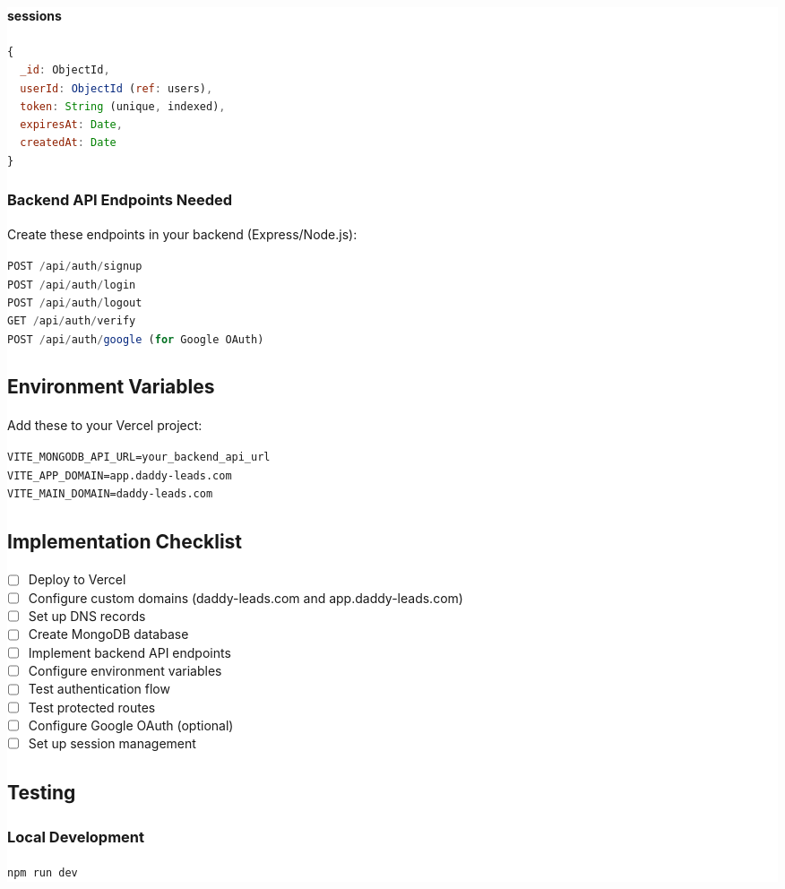 #### sessions
```javascript
{
  _id: ObjectId,
  userId: ObjectId (ref: users),
  token: String (unique, indexed),
  expiresAt: Date,
  createdAt: Date
}
```

### Backend API Endpoints Needed

Create these endpoints in your backend (Express/Node.js):

```javascript
POST /api/auth/signup
POST /api/auth/login
POST /api/auth/logout
GET /api/auth/verify
POST /api/auth/google (for Google OAuth)
```

## Environment Variables

Add these to your Vercel project:

```env
VITE_MONGODB_API_URL=your_backend_api_url
VITE_APP_DOMAIN=app.daddy-leads.com
VITE_MAIN_DOMAIN=daddy-leads.com
```

## Implementation Checklist

- [ ] Deploy to Vercel
- [ ] Configure custom domains (daddy-leads.com and app.daddy-leads.com)
- [ ] Set up DNS records
- [ ] Create MongoDB database
- [ ] Implement backend API endpoints
- [ ] Configure environment variables
- [ ] Test authentication flow
- [ ] Test protected routes
- [ ] Configure Google OAuth (optional)
- [ ] Set up session management

## Testing

### Local Development
```bash
npm run dev
```
